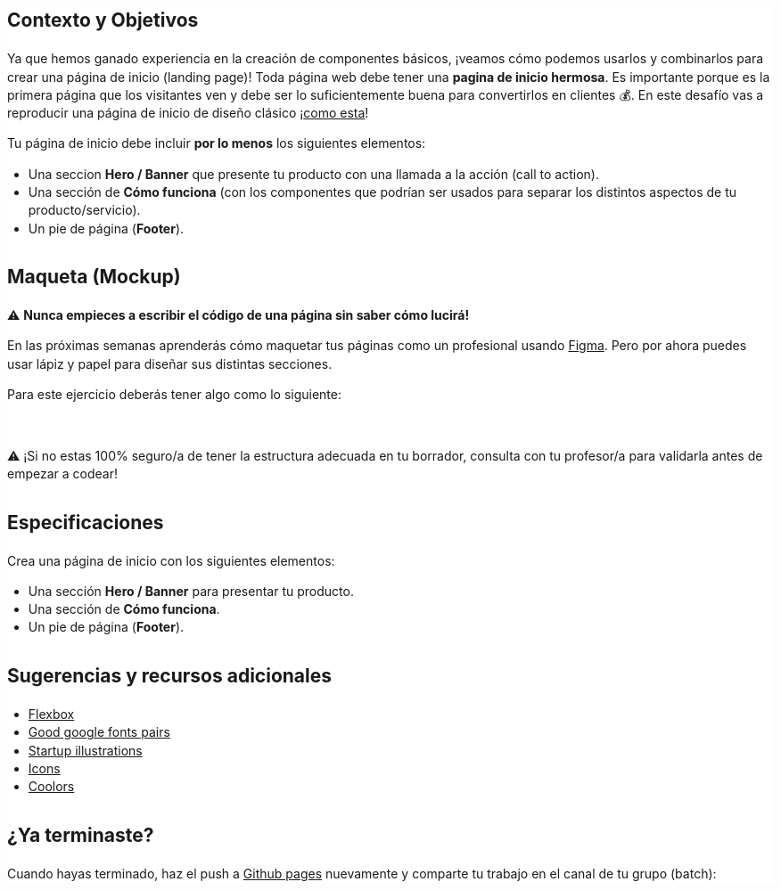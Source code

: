 ## Contexto y Objetivos

Ya que hemos ganado experiencia en la creación de componentes básicos, ¡veamos cómo podemos usarlos y combinarlos para crear una página de inicio (landing page)! Toda página web debe tener una **pagina de inicio hermosa**. Es importante porque es la primera página que los visitantes ven y debe ser lo suficientemente buena para convertirlos en clientes 💰.
En este desafío vas a reproducir una página de inicio de diseño clásico  ¡[como esta](https://marcelsf.github.io/startup_landing/)!

Tu página de inicio debe incluir **por lo menos** los siguientes elementos:

- Una seccion **Hero / Banner** que presente tu producto con una llamada a la acción (call to action).
- Una sección de **Cómo funciona** (con los componentes que podrían ser usados para separar los distintos aspectos de tu producto/servicio).
- Un pie de página (**Footer**).

## Maqueta (Mockup)

⚠️ **Nunca empieces a escribir el código de una página sin saber cómo lucirá!**

En las próximas semanas aprenderás cómo maquetar tus páginas como un profesional usando [Figma](https://www.figma.com/). Pero por ahora puedes usar lápiz y papel para diseñar sus distintas secciones.

Para este ejercicio deberás tener algo como lo siguiente:

<div class="text-center">
  <img src="https://raw.githubusercontent.com/lewagon/fullstack-images/master/frontend/startup-landing-drawing.png" alt="" width="100%">
</div>

⚠️ ¡Si no estas 100% seguro/a de tener la estructura adecuada en tu borrador, consulta con tu profesor/a para validarla antes de empezar a codear!

## Especificaciones

Crea una página de inicio con los siguientes elementos:

- Una sección **Hero / Banner** para presentar tu producto.
- Una sección de **Cómo funciona**.
- Un pie de página (**Footer**).

## Sugerencias y recursos adicionales

- [Flexbox](https://kitt.lewagon.com/knowledge/cheatsheets/flexbox)
- [Good google fonts pairs](https://fontpair.co/)
- [Startup illustrations](https://undraw.co/illustrations)
- [Icons](https://www.flaticon.com/)
- [Coolors](https://coolors.co/)

## ¿Ya terminaste?

Cuando hayas terminado, haz el push a [Github pages](https://pages.github.com) nuevamente y comparte tu trabajo en el canal de tu grupo (batch):
